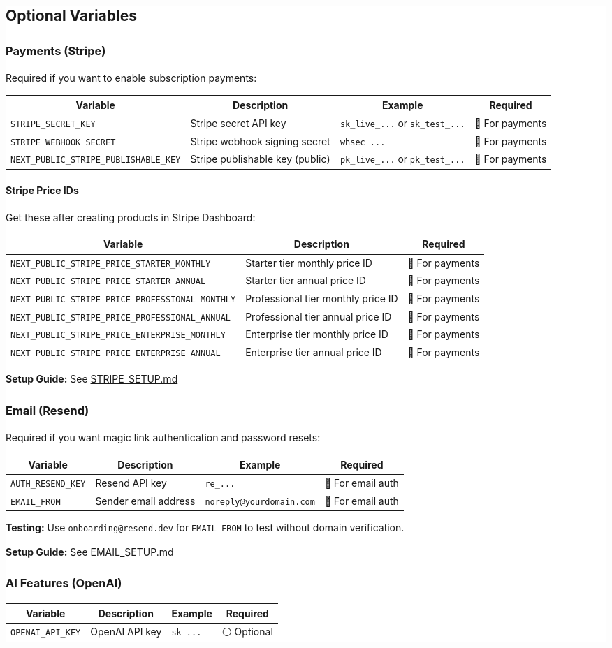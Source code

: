 ## Optional Variables

### Payments (Stripe)

Required if you want to enable subscription payments:

| Variable | Description | Example | Required |
|----------|-------------|---------|----------|
| `STRIPE_SECRET_KEY` | Stripe secret API key | `sk_live_...` or `sk_test_...` | 🔵 For payments |
| `STRIPE_WEBHOOK_SECRET` | Stripe webhook signing secret | `whsec_...` | 🔵 For payments |
| `NEXT_PUBLIC_STRIPE_PUBLISHABLE_KEY` | Stripe publishable key (public) | `pk_live_...` or `pk_test_...` | 🔵 For payments |

#### Stripe Price IDs

Get these after creating products in Stripe Dashboard:

| Variable | Description | Required |
|----------|-------------|----------|
| `NEXT_PUBLIC_STRIPE_PRICE_STARTER_MONTHLY` | Starter tier monthly price ID | 🔵 For payments |
| `NEXT_PUBLIC_STRIPE_PRICE_STARTER_ANNUAL` | Starter tier annual price ID | 🔵 For payments |
| `NEXT_PUBLIC_STRIPE_PRICE_PROFESSIONAL_MONTHLY` | Professional tier monthly price ID | 🔵 For payments |
| `NEXT_PUBLIC_STRIPE_PRICE_PROFESSIONAL_ANNUAL` | Professional tier annual price ID | 🔵 For payments |
| `NEXT_PUBLIC_STRIPE_PRICE_ENTERPRISE_MONTHLY` | Enterprise tier monthly price ID | 🔵 For payments |
| `NEXT_PUBLIC_STRIPE_PRICE_ENTERPRISE_ANNUAL` | Enterprise tier annual price ID | 🔵 For payments |

**Setup Guide:** See [STRIPE_SETUP.md](./STRIPE_SETUP.md)

### Email (Resend)

Required if you want magic link authentication and password resets:

| Variable | Description | Example | Required |
|----------|-------------|---------|----------|
| `AUTH_RESEND_KEY` | Resend API key | `re_...` | 🔵 For email auth |
| `EMAIL_FROM` | Sender email address | `noreply@yourdomain.com` | 🔵 For email auth |

**Testing:** Use `onboarding@resend.dev` for `EMAIL_FROM` to test without domain verification.

**Setup Guide:** See [EMAIL_SETUP.md](./EMAIL_SETUP.md)

### AI Features (OpenAI)

| Variable | Description | Example | Required |
|----------|-------------|---------|----------|
| `OPENAI_API_KEY` | OpenAI API key | `sk-...` | ⚪ Optional |
